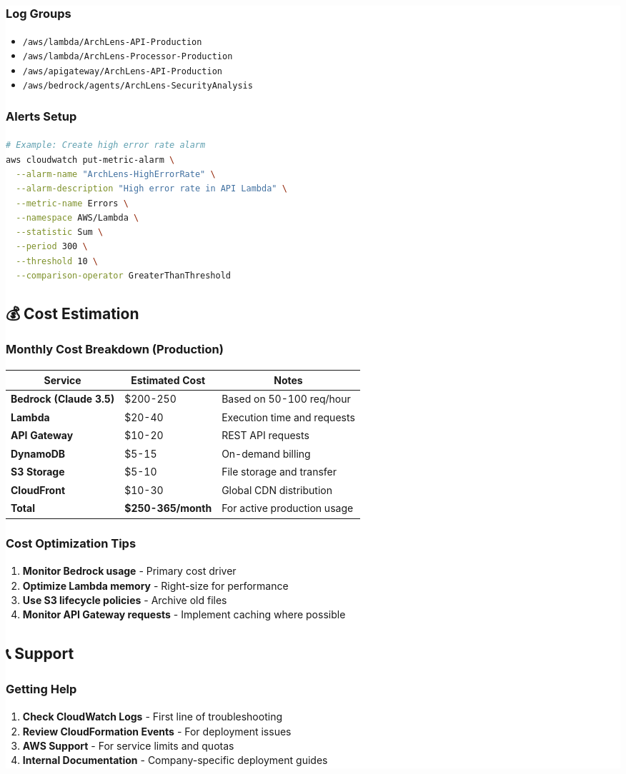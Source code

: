 ### Log Groups
- `/aws/lambda/ArchLens-API-Production`
- `/aws/lambda/ArchLens-Processor-Production`
- `/aws/apigateway/ArchLens-API-Production`
- `/aws/bedrock/agents/ArchLens-SecurityAnalysis`

### Alerts Setup
```bash
# Example: Create high error rate alarm
aws cloudwatch put-metric-alarm \
  --alarm-name "ArchLens-HighErrorRate" \
  --alarm-description "High error rate in API Lambda" \
  --metric-name Errors \
  --namespace AWS/Lambda \
  --statistic Sum \
  --period 300 \
  --threshold 10 \
  --comparison-operator GreaterThanThreshold
```

## 💰 Cost Estimation

### Monthly Cost Breakdown (Production)
| Service | Estimated Cost | Notes |
|---------|----------------|-------|
| **Bedrock (Claude 3.5)** | $200-250 | Based on 50-100 req/hour |
| **Lambda** | $20-40 | Execution time and requests |
| **API Gateway** | $10-20 | REST API requests |
| **DynamoDB** | $5-15 | On-demand billing |
| **S3 Storage** | $5-10 | File storage and transfer |
| **CloudFront** | $10-30 | Global CDN distribution |
| **Total** | **$250-365/month** | For active production usage |

### Cost Optimization Tips
1. **Monitor Bedrock usage** - Primary cost driver
2. **Optimize Lambda memory** - Right-size for performance
3. **Use S3 lifecycle policies** - Archive old files
4. **Monitor API Gateway requests** - Implement caching where possible

## 📞 Support

### Getting Help
1. **Check CloudWatch Logs** - First line of troubleshooting
2. **Review CloudFormation Events** - For deployment issues
3. **AWS Support** - For service limits and quotas
4. **Internal Documentation** - Company-specific deployment guides
